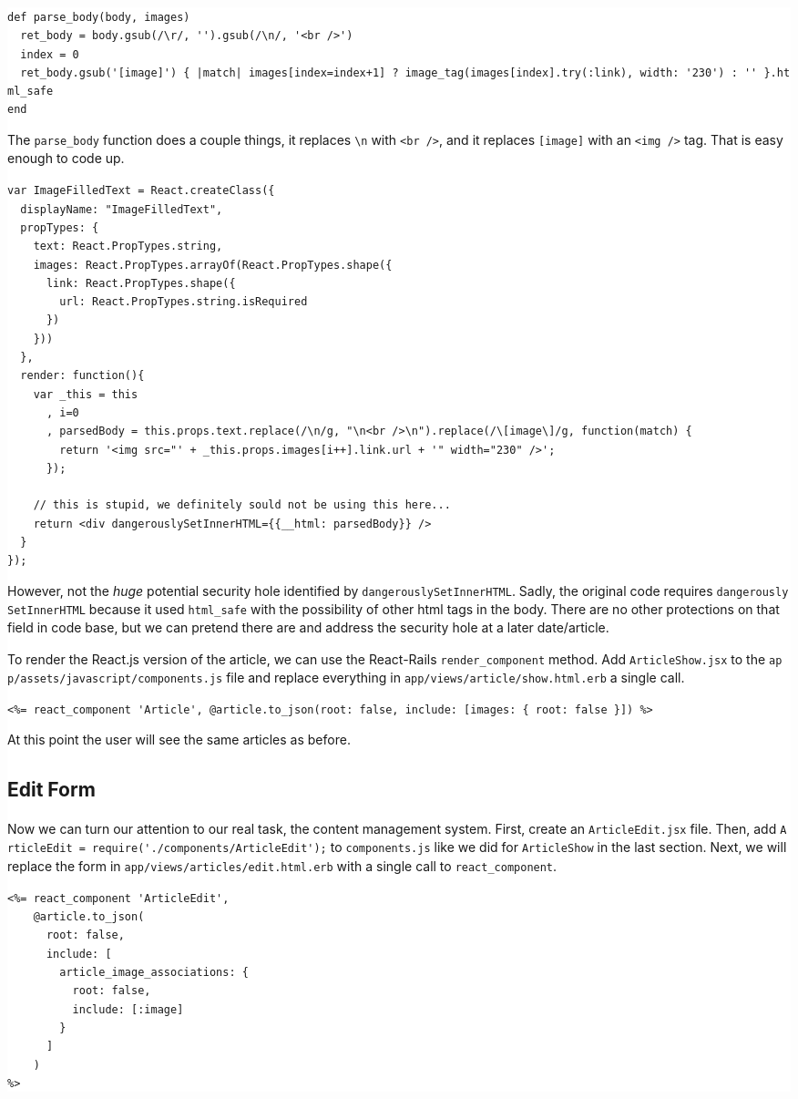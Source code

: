     def parse_body(body, images)
      ret_body = body.gsub(/\r/, '').gsub(/\n/, '<br />')
      index = 0
      ret_body.gsub('[image]') { |match| images[index=index+1] ? image_tag(images[index].try(:link), width: '230') : '' }.html_safe
    end

The `parse_body` function does a couple things, it replaces `\n` with `<br />`, and it replaces `[image]` with an `<img />` tag. That is easy enough to code up.

    var ImageFilledText = React.createClass({
      displayName: "ImageFilledText",
      propTypes: {
        text: React.PropTypes.string,
        images: React.PropTypes.arrayOf(React.PropTypes.shape({
          link: React.PropTypes.shape({
            url: React.PropTypes.string.isRequired
          })
        }))
      },
      render: function(){
        var _this = this
          , i=0
          , parsedBody = this.props.text.replace(/\n/g, "\n<br />\n").replace(/\[image\]/g, function(match) {
            return '<img src="' + _this.props.images[i++].link.url + '" width="230" />';
          });

        // this is stupid, we definitely sould not be using this here...
        return <div dangerouslySetInnerHTML={{__html: parsedBody}} />
      }
    });

However, not the *huge* potential security hole identified by `dangerouslySetInnerHTML`. Sadly, the original code requires `dangerouslySetInnerHTML` because it used `html_safe` with the possibility of other html tags in the body. There are no other protections on that field in code base, but we can pretend there are and address the security hole at a later date/article.

To render the React.js version of the article, we can use the React-Rails `render_component` method. Add `ArticleShow.jsx` to the `app/assets/javascript/components.js` file and replace everything in `app/views/article/show.html.erb` a single call.

    <%= react_component 'Article', @article.to_json(root: false, include: [images: { root: false }]) %>

At this point the user will see the same articles as before.


Edit Form
---------

Now we can turn our attention to our real task, the content management system. First, create an `ArticleEdit.jsx` file. Then, add `ArticleEdit = require('./components/ArticleEdit');` to `components.js` like we did for `ArticleShow` in the last section. Next, we will replace the form in `app/views/articles/edit.html.erb` with a single call to `react_component`.

    <%= react_component 'ArticleEdit',
        @article.to_json(
          root: false,
          include: [
            article_image_associations: {
              root: false,
              include: [:image]
            }
          ]
        )
    %>
